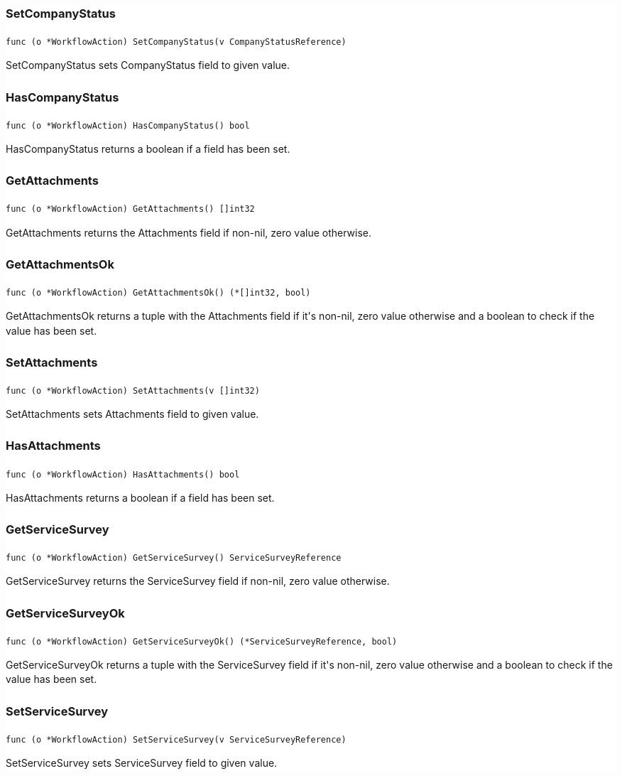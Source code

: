 ### SetCompanyStatus

`func (o *WorkflowAction) SetCompanyStatus(v CompanyStatusReference)`

SetCompanyStatus sets CompanyStatus field to given value.

### HasCompanyStatus

`func (o *WorkflowAction) HasCompanyStatus() bool`

HasCompanyStatus returns a boolean if a field has been set.

### GetAttachments

`func (o *WorkflowAction) GetAttachments() []int32`

GetAttachments returns the Attachments field if non-nil, zero value otherwise.

### GetAttachmentsOk

`func (o *WorkflowAction) GetAttachmentsOk() (*[]int32, bool)`

GetAttachmentsOk returns a tuple with the Attachments field if it's non-nil, zero value otherwise
and a boolean to check if the value has been set.

### SetAttachments

`func (o *WorkflowAction) SetAttachments(v []int32)`

SetAttachments sets Attachments field to given value.

### HasAttachments

`func (o *WorkflowAction) HasAttachments() bool`

HasAttachments returns a boolean if a field has been set.

### GetServiceSurvey

`func (o *WorkflowAction) GetServiceSurvey() ServiceSurveyReference`

GetServiceSurvey returns the ServiceSurvey field if non-nil, zero value otherwise.

### GetServiceSurveyOk

`func (o *WorkflowAction) GetServiceSurveyOk() (*ServiceSurveyReference, bool)`

GetServiceSurveyOk returns a tuple with the ServiceSurvey field if it's non-nil, zero value otherwise
and a boolean to check if the value has been set.

### SetServiceSurvey

`func (o *WorkflowAction) SetServiceSurvey(v ServiceSurveyReference)`

SetServiceSurvey sets ServiceSurvey field to given value.
